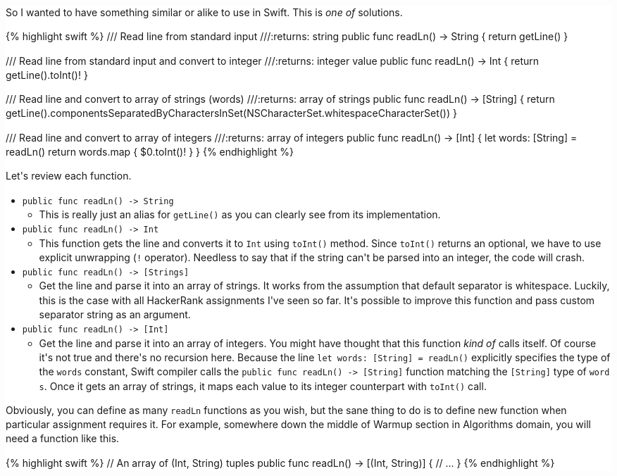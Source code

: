 So I wanted to have something similar or alike to use in Swift. This is _one of_ solutions.

{% highlight swift %}
/// Read line from standard input
///:returns: string
public func readLn() -> String {
    return getLine()
}

/// Read line from standard input and convert to integer
///:returns: integer value
public func readLn() -> Int {
    return getLine().toInt()!
}

/// Read line and convert to array of strings (words)
///:returns: array of strings
public func readLn() -> [String] {
    return getLine().componentsSeparatedByCharactersInSet(NSCharacterSet.whitespaceCharacterSet())
}

/// Read line and convert to array of integers
///:returns: array of integers
public func readLn() -> [Int] {
    let words: [String] = readLn()
    return words.map { $0.toInt()! }
}
{% endhighlight %}

Let's review each function.

- `public func readLn() -> String`
    - This is really just an alias for `getLine()` as you can clearly see from its implementation.
- `public func readLn() -> Int`
    - This function gets the line and converts it to `Int` using `toInt()` method. Since `toInt()` returns an optional, we have to use explicit unwrapping (`!` operator). Needless to say that if the string can't be parsed into an integer, the code will crash.
- `public func readLn() -> [Strings]`
    - Get the line and parse it into an array of strings. It works from the assumption that default separator is whitespace. Luckily, this is the case with all HackerRank assignments I've seen so far. It's possible to improve this function and pass custom separator string as an argument.
- `public func readLn() -> [Int]`
    - Get the line and parse it into an array of integers. You might have thought that this function _kind of_ calls itself. Of course it's not true and there's no recursion here. Because the line `let words: [String] = readLn()` explicitly specifies the type of the `words` constant, Swift compiler calls the `public func readLn() -> [String]` function matching the `[String]` type of `words`. Once it gets an array of strings, it maps each value to its integer counterpart with `toInt()` call.

Obviously, you can define as many `readLn` functions as you wish, but the sane thing to do is to define new function when particular assignment requires it. For example, somewhere down the middle of Warmup section in Algorithms domain, you will need a function like this.

{% highlight swift %}
// An array of (Int, String) tuples
public func readLn() -> [(Int, String)] {
     // ...
}
{% endhighlight %}
